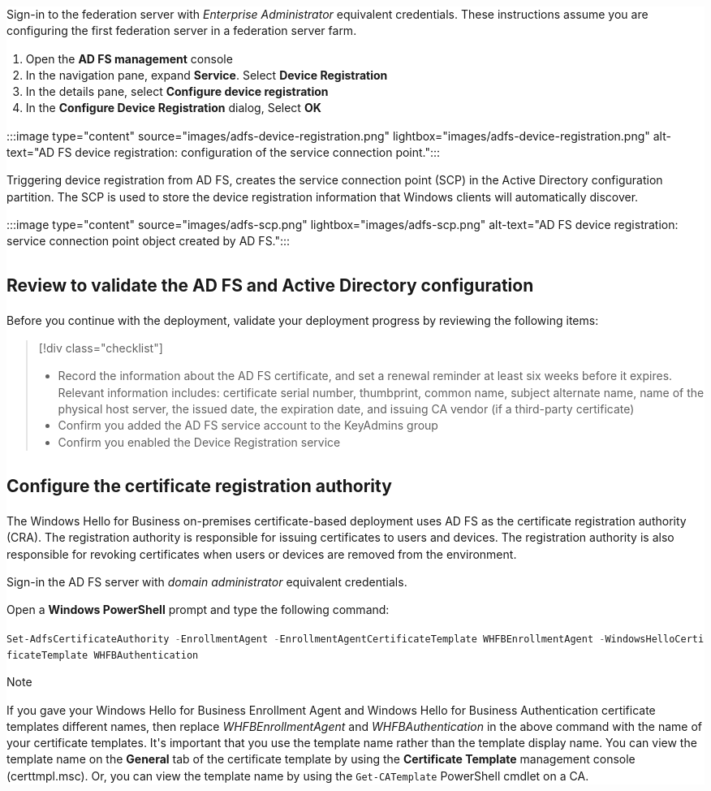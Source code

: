Sign-in to the federation server with *Enterprise Administrator* equivalent credentials. These instructions assume you are configuring the first federation server in a federation server farm.

1. Open the **AD FS management** console
1. In the navigation pane, expand **Service**. Select **Device Registration**
1. In the details pane, select **Configure device registration**
1. In the **Configure Device Registration** dialog, Select **OK**

:::image type="content" source="images/adfs-device-registration.png" lightbox="images/adfs-device-registration.png" alt-text="AD FS device registration: configuration of the service connection point.":::

Triggering device registration from AD FS, creates the service connection point (SCP) in the Active Directory configuration partition. The SCP is used to store the device registration information that Windows clients will automatically discover.

:::image type="content" source="images/adfs-scp.png" lightbox="images/adfs-scp.png" alt-text="AD FS device registration: service connection point object created by AD FS.":::

## Review to validate the AD FS and Active Directory configuration

Before you continue with the deployment, validate your deployment progress by reviewing the following items:

> [!div class="checklist"]
> * Record the information about the AD FS certificate, and set a renewal reminder at least six weeks before it expires. Relevant information includes: certificate serial number, thumbprint, common name, subject alternate name, name of the physical host server, the issued date, the expiration date, and issuing CA vendor (if a third-party certificate)
> * Confirm you added the AD FS service account to the KeyAdmins group
> * Confirm you enabled the Device Registration service

## Configure the certificate registration authority

The Windows Hello for Business on-premises certificate-based deployment uses AD FS as the certificate registration authority (CRA). The registration authority is responsible for issuing certificates to users and devices. The registration authority is also responsible for revoking certificates when users or devices are removed from the environment.

Sign-in the AD FS server with *domain administrator* equivalent credentials.

Open a **Windows PowerShell** prompt and type the following command:

```PowerShell
Set-AdfsCertificateAuthority -EnrollmentAgent -EnrollmentAgentCertificateTemplate WHFBEnrollmentAgent -WindowsHelloCertificateTemplate WHFBAuthentication
   ```
>[!NOTE]
> If you gave your Windows Hello for Business Enrollment Agent and Windows Hello for Business Authentication certificate templates different names, then replace *WHFBEnrollmentAgent* and *WHFBAuthentication* in the above command with the name of your certificate templates. It's important that you use the template name rather than the template display name.  You can view the template name on the **General** tab of the certificate template by using the **Certificate Template** management console (certtmpl.msc). Or, you can view the template name by using the `Get-CATemplate` PowerShell cmdlet on a CA.
